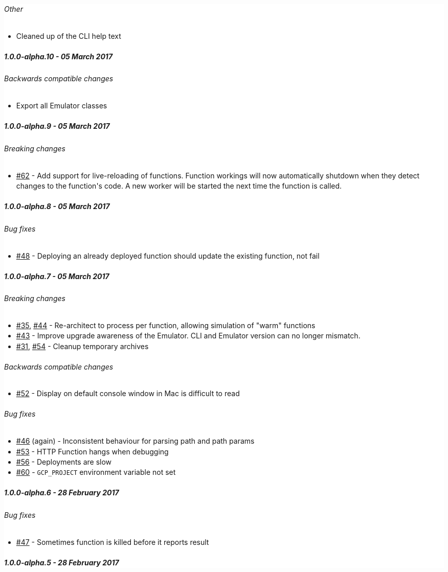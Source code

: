 ###### Other
- Cleaned up of the CLI help text

##### 1.0.0-alpha.10 - 05 March 2017

###### Backwards compatible changes
- Export all Emulator classes

##### 1.0.0-alpha.9 - 05 March 2017

###### Breaking changes
- [#62](https://github.com/GoogleCloudPlatform/cloud-functions-emulator/issues/62) - Add support for live-reloading of functions. Function workings will now automatically shutdown when they detect changes to the function's code. A new worker will be started the next time the function is called.

##### 1.0.0-alpha.8 - 05 March 2017

###### Bug fixes
- [#48](https://github.com/GoogleCloudPlatform/cloud-functions-emulator/issues/48) - Deploying an already deployed function should update the existing function, not fail

##### 1.0.0-alpha.7 - 05 March 2017

###### Breaking changes
- [#35](https://github.com/GoogleCloudPlatform/cloud-functions-emulator/issues/35), [#44](https://github.com/GoogleCloudPlatform/cloud-functions-emulator/issues/44) - Re-architect to process per function, allowing simulation of "warm" functions
- [#43](https://github.com/GoogleCloudPlatform/cloud-functions-emulator/issues/43) - Improve upgrade awareness of the Emulator. CLI and Emulator version can no longer mismatch.
- [#31](https://github.com/GoogleCloudPlatform/cloud-functions-emulator/issues/31), [#54](https://github.com/GoogleCloudPlatform/cloud-functions-emulator/issues/54) - Cleanup temporary archives

###### Backwards compatible changes
- [#52](https://github.com/GoogleCloudPlatform/cloud-functions-emulator/issues/52) - Display on default console window in Mac is difficult to read

###### Bug fixes
- [#46](https://github.com/GoogleCloudPlatform/cloud-functions-emulator/issues/46) (again) - Inconsistent behaviour for parsing path and path params
- [#53](https://github.com/GoogleCloudPlatform/cloud-functions-emulator/issues/53) - HTTP Function hangs when debugging
- [#56](https://github.com/GoogleCloudPlatform/cloud-functions-emulator/issues/56) - Deployments are slow
- [#60](https://github.com/GoogleCloudPlatform/cloud-functions-emulator/issues/60) - `GCP_PROJECT` environment variable not set

##### 1.0.0-alpha.6 - 28 February 2017

###### Bug fixes

- [#47](https://github.com/GoogleCloudPlatform/cloud-functions-emulator/issues/47) - Sometimes function is killed before it reports result

##### 1.0.0-alpha.5 - 28 February 2017
